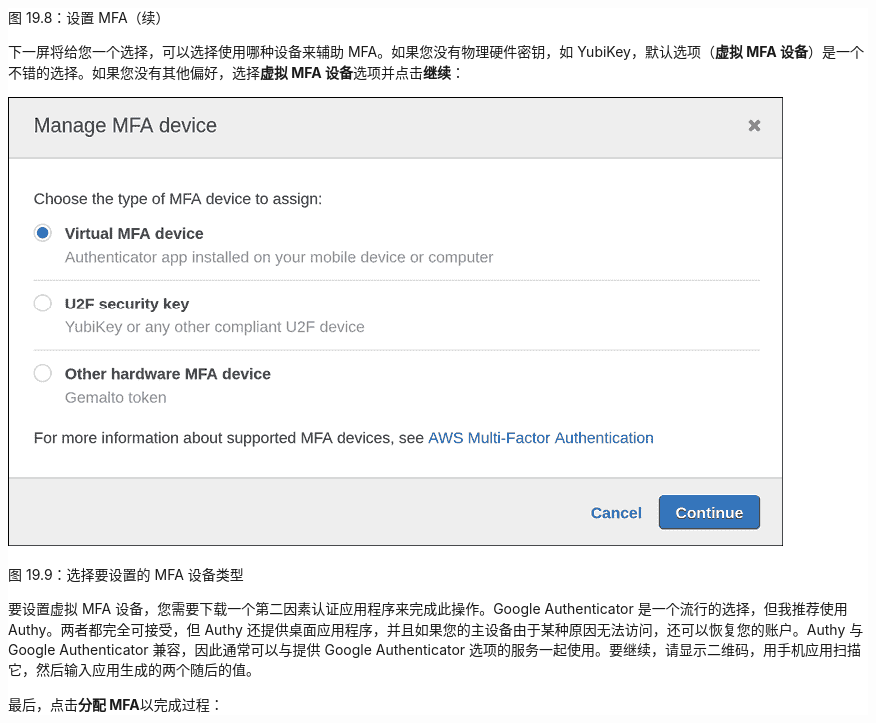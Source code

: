 图 19.8：设置 MFA（续）

下一屏将给您一个选择，可以选择使用哪种设备来辅助 MFA。如果您没有物理硬件密钥，如 YubiKey，默认选项（**虚拟 MFA 设备**）是一个不错的选择。如果您没有其他偏好，选择**虚拟 MFA 设备**选项并点击**继续**：

![](img/B18425_19_09.png)

图 19.9：选择要设置的 MFA 设备类型

要设置虚拟 MFA 设备，您需要下载一个第二因素认证应用程序来完成此操作。Google Authenticator 是一个流行的选择，但我推荐使用 Authy。两者都完全可接受，但 Authy 还提供桌面应用程序，并且如果您的主设备由于某种原因无法访问，还可以恢复您的账户。Authy 与 Google Authenticator 兼容，因此通常可以与提供 Google Authenticator 选项的服务一起使用。要继续，请显示二维码，用手机应用扫描它，然后输入应用生成的两个随后的值。

最后，点击**分配 MFA**以完成过程：
